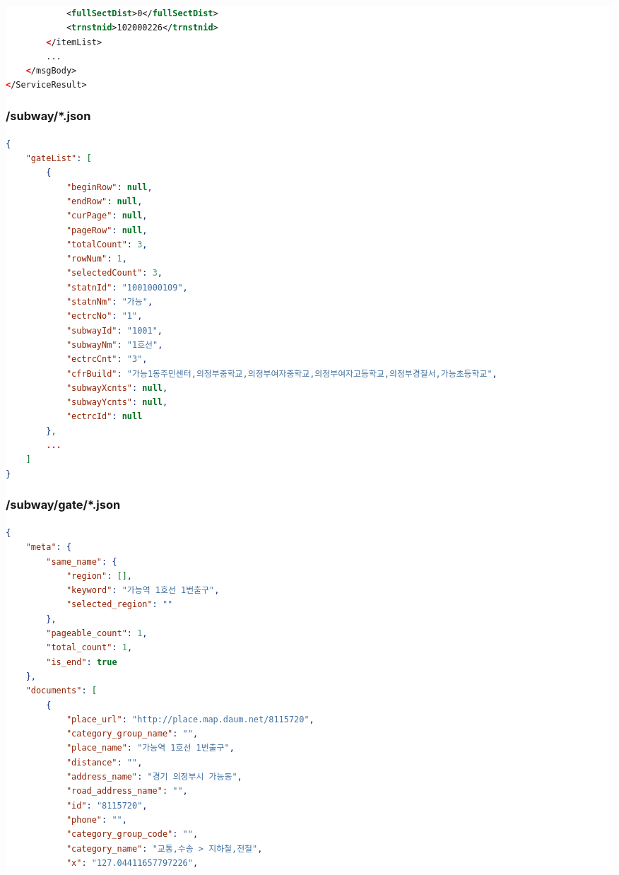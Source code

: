 ```xml
            <fullSectDist>0</fullSectDist>
            <trnstnid>102000226</trnstnid>
        </itemList>
        ...
    </msgBody>
</ServiceResult>
```

### /subway/*.json

```json
{
    "gateList": [
        {
            "beginRow": null,
            "endRow": null,
            "curPage": null,
            "pageRow": null,
            "totalCount": 3,
            "rowNum": 1,
            "selectedCount": 3,
            "statnId": "1001000109",
            "statnNm": "가능",
            "ectrcNo": "1",
            "subwayId": "1001",
            "subwayNm": "1호선",
            "ectrcCnt": "3",
            "cfrBuild": "가능1동주민센터,의정부중학교,의정부여자중학교,의정부여자고등학교,의정부경찰서,가능초등학교",
            "subwayXcnts": null,
            "subwayYcnts": null,
            "ectrcId": null
        },
        ...
    ]
}
```

### /subway/gate/*.json

```json
{
    "meta": {
        "same_name": {
            "region": [],
            "keyword": "가능역 1호선 1번출구",
            "selected_region": ""
        },
        "pageable_count": 1,
        "total_count": 1,
        "is_end": true
    },
    "documents": [
        {
            "place_url": "http://place.map.daum.net/8115720",
            "category_group_name": "",
            "place_name": "가능역 1호선 1번출구",
            "distance": "",
            "address_name": "경기 의정부시 가능동",
            "road_address_name": "",
            "id": "8115720",
            "phone": "",
            "category_group_code": "",
            "category_name": "교통,수송 > 지하철,전철",
            "x": "127.04411657797226",
```